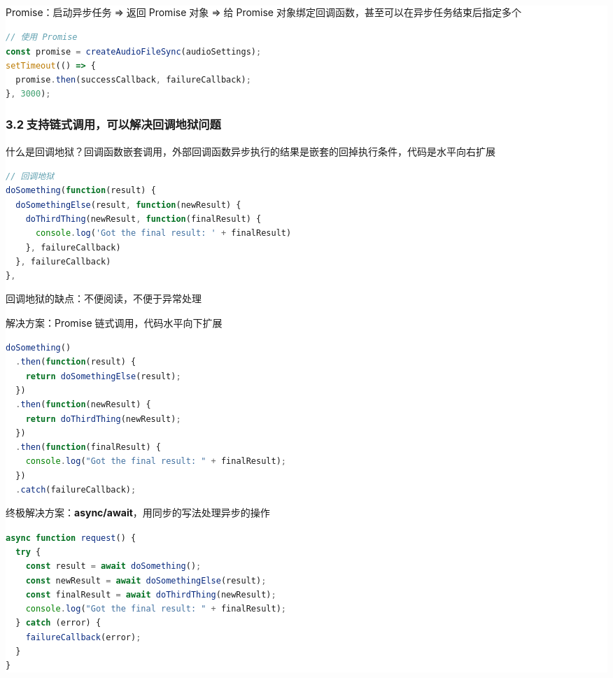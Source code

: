Promise：启动异步任务 => 返回 Promise 对象 => 给 Promise 对象绑定回调函数，甚至可以在异步任务结束后指定多个

```javascript
// 使用 Promise
const promise = createAudioFileSync(audioSettings);
setTimeout(() => {
  promise.then(successCallback, failureCallback);
}, 3000);
```

### 3.2 支持链式调用，可以解决回调地狱问题

什么是回调地狱？回调函数嵌套调用，外部回调函数异步执行的结果是嵌套的回掉执行条件，代码是水平向右扩展

```javascript
// 回调地狱
doSomething(function(result) {
  doSomethingElse(result, function(newResult) {
    doThirdThing(newResult, function(finalResult) {
      console.log('Got the final result: ' + finalResult)
    }, failureCallback)
  }, failureCallback)
},
```

回调地狱的缺点：不便阅读，不便于异常处理

解决方案：Promise 链式调用，代码水平向下扩展

```javascript
doSomething()
  .then(function(result) {
    return doSomethingElse(result);
  })
  .then(function(newResult) {
    return doThirdThing(newResult);
  })
  .then(function(finalResult) {
    console.log("Got the final result: " + finalResult);
  })
  .catch(failureCallback);
```

终极解决方案：**async/await**，用同步的写法处理异步的操作

```javascript
async function request() {
  try {
    const result = await doSomething();
    const newResult = await doSomethingElse(result);
    const finalResult = await doThirdThing(newResult);
    console.log("Got the final result: " + finalResult);
  } catch (error) {
    failureCallback(error);
  }
}
```
